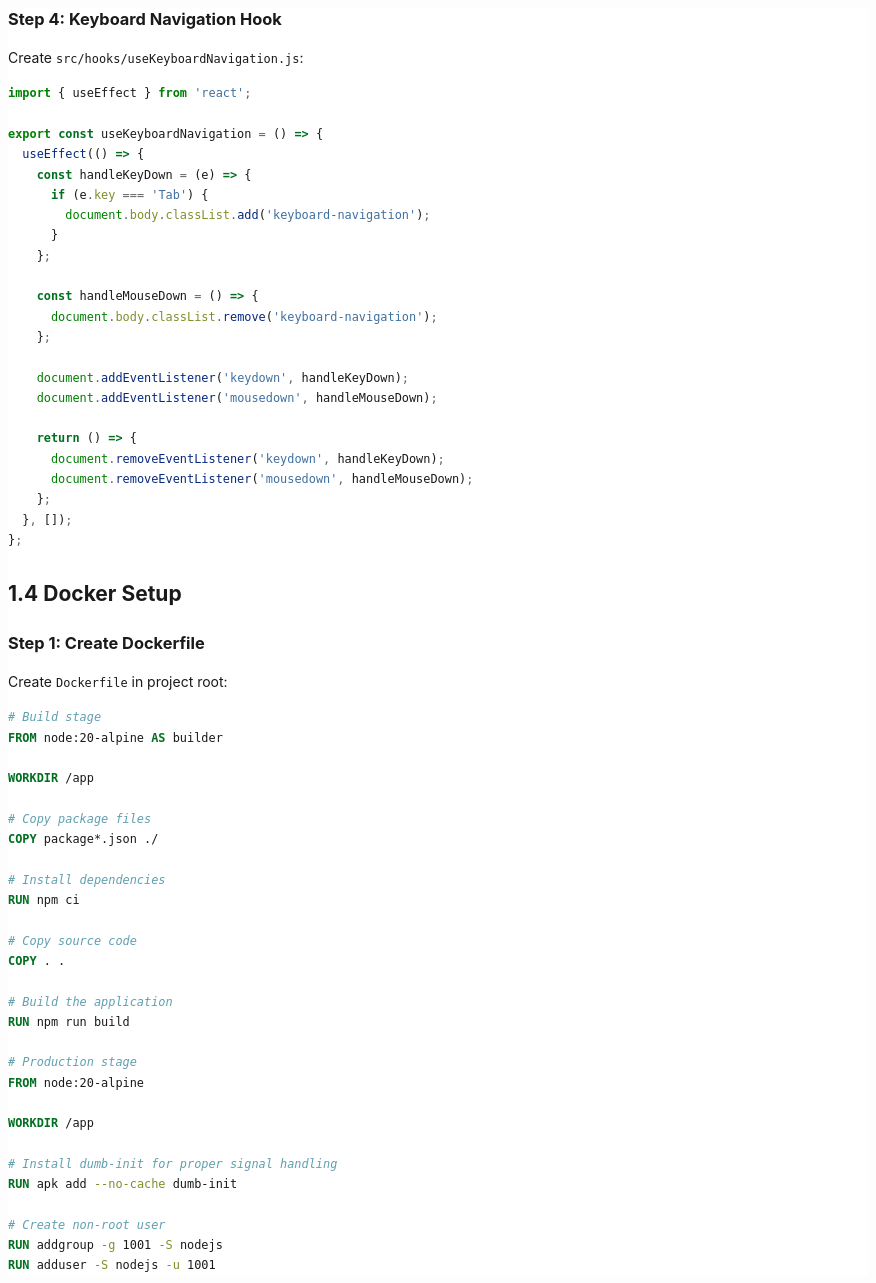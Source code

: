 ### Step 4: Keyboard Navigation Hook
Create `src/hooks/useKeyboardNavigation.js`:

```javascript
import { useEffect } from 'react';

export const useKeyboardNavigation = () => {
  useEffect(() => {
    const handleKeyDown = (e) => {
      if (e.key === 'Tab') {
        document.body.classList.add('keyboard-navigation');
      }
    };

    const handleMouseDown = () => {
      document.body.classList.remove('keyboard-navigation');
    };

    document.addEventListener('keydown', handleKeyDown);
    document.addEventListener('mousedown', handleMouseDown);

    return () => {
      document.removeEventListener('keydown', handleKeyDown);
      document.removeEventListener('mousedown', handleMouseDown);
    };
  }, []);
};
```

## 1.4 Docker Setup

### Step 1: Create Dockerfile
Create `Dockerfile` in project root:

```dockerfile
# Build stage
FROM node:20-alpine AS builder

WORKDIR /app

# Copy package files
COPY package*.json ./

# Install dependencies
RUN npm ci

# Copy source code
COPY . .

# Build the application
RUN npm run build

# Production stage
FROM node:20-alpine

WORKDIR /app

# Install dumb-init for proper signal handling
RUN apk add --no-cache dumb-init

# Create non-root user
RUN addgroup -g 1001 -S nodejs
RUN adduser -S nodejs -u 1001
```